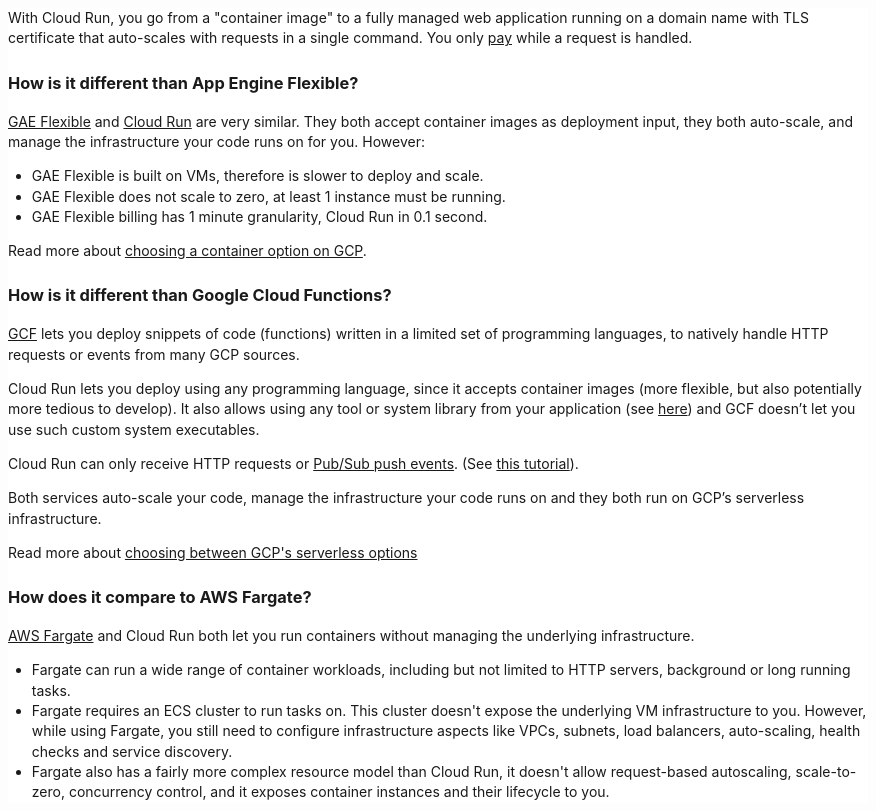 With Cloud Run, you go from a "container image" to a fully managed web
application running on a domain name with TLS certificate that auto-scales with
requests in a single command. You only [pay](#pricing) while a request is
handled.

### How is it different than App Engine Flexible?

[GAE
Flexible](https://cloud.google.com/appengine/docs/flexible/?utm_campaign=CDR_ahm_aap-severless_cloud-run-faq_&utm_source=external&utm_medium=web)
and [Cloud Run][run] are very similar. They both accept container images as
deployment input, they both auto-scale, and manage the infrastructure your code
runs on for you. However:

* GAE Flexible is built on VMs, therefore is slower to deploy and scale.
* GAE Flexible does not scale to zero, at least 1 instance must be running.
* GAE Flexible billing has 1 minute granularity, Cloud Run in 0.1 second.

Read more about [choosing a container option on
GCP](https://cloud.google.com/container-options/?utm_campaign=CDR_ahm_aap-severless_cloud-run-faq_&utm_source=external&utm_medium=web).

### How is it different than Google Cloud Functions?

[GCF](https://cloud.google.com/functions?utm_campaign=CDR_ahm_aap-severless_cloud-run-faq_&utm_source=external&utm_medium=web) lets you deploy snippets of code
(functions) written in a limited set of programming languages, to natively
handle HTTP requests or events from many GCP sources.

Cloud Run lets you deploy using any programming language, since it accepts
container images (more flexible, but also potentially more tedious to develop).
It also allows using any tool or system library from your application (see
[here](#can-i-run-my-own-system-libraries-and-tools)) and GCF doesn’t let you
use such custom system executables.

Cloud Run can only receive HTTP requests or [Pub/Sub push events](https://cloud.google.com/pubsub/docs/push?utm_campaign=CDR_ahm_aap-severless_cloud-run-faq_&utm_source=external&utm_medium=web).
(See [this tutorial](https://cloud.google.com/run/docs/tutorials/pubsub?utm_campaign=CDR_ahm_aap-severless_cloud-run-faq_&utm_source=external&utm_medium=web)).

Both services auto-scale your code, manage the infrastructure your code runs on
and they both run on GCP’s serverless infrastructure.

Read more about [choosing between GCP's serverless options](https://cloud.google.com/serverless-options/?utm_campaign=CDR_ahm_aap-severless_cloud-run-faq_&utm_source=external&utm_medium=web#header_3)

### How does it compare to AWS Fargate?

[AWS Fargate](https://aws.amazon.com/fargate/) and Cloud Run both let you run
containers without managing the underlying infrastructure.

- Fargate can run a wide range of container workloads, including but not limited
  to HTTP servers, background or long running tasks.
- Fargate requires an ECS cluster to run tasks on. This cluster doesn't expose
  the underlying VM infrastructure to you. However, while using Fargate, you
  still need to configure infrastructure aspects like VPCs, subnets, load
  balancers, auto-scaling, health checks and service discovery.
- Fargate also has a fairly more complex resource model than Cloud Run, it
  doesn't allow request-based autoscaling, scale-to-zero, concurrency control,
  and it exposes container instances and their lifecycle to you.


[issue]: https://github.com/ahmetb/cloud-run-faq/issues
[run]: https://cloud.google.com/run/?utm_campaign=CDR_ahm_aap-severless_cloud-run-faq_&utm_source=external&utm_medium=web
[docs]: https://cloud.google.com/run/docs?utm_campaign=CDR_ahm_aap-severless_cloud-run-faq_&utm_source=external&utm_medium=web
[so]: https://stackoverflow.com/questions/ask?tags=google-cloud-run
[awesome]: https://github.com/steren/awesome-cloudrun
[twitter]: https://twitter.com/ahmetb
[knative]: https://www.knative.dev/
[GKE]: https://cloud.google.com/kubernetes-engine/?utm_campaign=CDR_ahm_aap-severless_cloud-run-faq_&utm_source=external&utm_medium=web
[Anthos]: https://cloud.google.com/anthos/?utm_campaign=CDR_ahm_aap-severless_cloud-run-faq_&utm_source=external&utm_medium=web
[pd]: https://cloud.google.com/persistent-disk/?utm_campaign=CDR_ahm_aap-severless_cloud-run-faq_&utm_source=external&utm_medium=web
[vols]: https://cloud.google.com/kubernetes-engine/docs/concepts/volumes?utm_campaign=CDR_ahm_aap-severless_cloud-run-faq_&utm_source=external&utm_medium=web
[Secrets]: https://cloud.google.com/kubernetes-engine/docs/concepts/secret?utm_campaign=CDR_ahm_aap-severless_cloud-run-faq_&utm_source=external&utm_medium=web
[ConfigMaps]: https://cloud.google.com/kubernetes-engine/docs/concepts/configmap?utm_campaign=CDR_ahm_aap-severless_cloud-run-faq_&utm_source=external&utm_medium=web
[sec-ex]: https://knative.dev/docs/serving/samples/secrets-go/
[gcb]: https://cloud.google.com/cloud-build/?utm_campaign=CDR_ahm_aap-severless_cloud-run-faq_&utm_source=external&utm_medium=web
[ident]: https://cloud.google.com/run/docs/securing/service-identity?utm_campaign=CDR_ahm_aap-severless_cloud-run-faq_&utm_source=external&utm_medium=web
[kubeconfig]: https://kubernetes.io/docs/concepts/configuration/organize-cluster-access-kubeconfig/
[ksvc]: https://www.knative.dev/docs/reference/serving-api/#Service
[min-ins]: https://cloud.google.com/run/docs/configuring/min-instances?utm_campaign=CDR_ahm_aap-severless_cloud-run-faq_&utm_source=external&utm_medium=web#starting_services_quickly
[custom-domains]: https://cloud.google.com/run/docs/mapping-custom-domains?utm_campaign=CDR_ahm_aap-severless_cloud-run-faq_&utm_source=external&utm_medium=web
[authentication]: https://cloud.google.com/run/docs/securing/authenticating?utm_campaign=CDR_ahm_aap-severless_cloud-run-faq_&utm_source=external&utm_medium=web
[lim]: https://cloud.google.com/run/quotas?utm_campaign=CDR_ahm_aap-severless_cloud-run-faq_&utm_source=external&utm_medium=web
[https-lb]: https://cloud.google.com/load-balancing/docs/https/?utm_campaign=CDR_ahm_aap-severless_cloud-run-faq_&utm_source=external&utm_medium=web
[neg]: https://cloud.google.com/load-balancing/docs/negs/serverless-neg-concepts?utm_campaign=CDR_ahm_aap-severless_cloud-run-faq_&utm_source=external&utm_medium=web
[neg-setup]: https://cloud.google.com/load-balancing/docs/negs/setting-up-serverless-negs?utm_campaign=CDR_ahm_aap-severless_cloud-run-faq_&utm_source=external&utm_medium=web
[custom domain]: https://cloud.google.com/run/docs/mapping-custom-domains?utm_campaign=CDR_ahm_aap-severless_cloud-run-faq_&utm_source=external&utm_medium=web
[crogke]: https://cloud.google.com/run/docs/gke/setup?utm_campaign=CDR_ahm_aap-severless_cloud-run-faq_&utm_source=external&utm_medium=web
[container-contract]: https://cloud.google.com/run/docs/reference/container-contract?utm_campaign=CDR_ahm_aap-severless_cloud-run-faq_&utm_source=external&utm_medium=web
[cpu]: https://cloud.google.com/run/docs/reference/container-contract?utm_campaign=CDR_ahm_aap-severless_cloud-run-faq_&utm_source=external&utm_medium=web#cpu
[vpc-doc]: https://cloud.google.com/run/docs/configuring/connecting-vpc?utm_campaign=CDR_ahm_aap-severless_cloud-run-faq_&utm_source=external&utm_medium=web
[pricing]: https://cloud.google.com/run/pricing?utm_campaign=CDR_ahm_aap-severless_cloud-run-faq_&utm_source=external&utm_medium=web